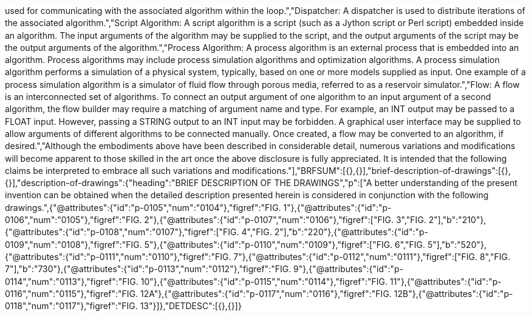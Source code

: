 used for communicating with the associated algorithm within the loop.","Dispatcher: A dispatcher is used to distribute iterations of the associated algorithm.","Script Algorithm: A script algorithm is a script (such as a Jython script or Perl script) embedded inside an algorithm. The input arguments of the algorithm may be supplied to the script, and the output arguments of the script may be the output arguments of the algorithm.","Process Algorithm: A process algorithm is an external process that is embedded into an algorithm. Process algorithms may include process simulation algorithms and optimization algorithms. A process simulation algorithm performs a simulation of a physical system, typically, based on one or more models supplied as input. One example of a process simulation algorithm is a simulator of fluid flow through porous media, referred to as a reservoir simulator.","Flow: A flow is an interconnected set of algorithms. To connect an output argument of one algorithm to an input argument of a second algorithm, the flow builder may require a matching of argument name and type. For example, an INT output may be passed to a FLOAT input. However, passing a STRING output to an INT input may be forbidden. A graphical user interface may be supplied to allow arguments of different algorithms to be connected manually. Once created, a flow may be converted to an algorithm, if desired.","Although the embodiments above have been described in considerable detail, numerous variations and modifications will become apparent to those skilled in the art once the above disclosure is fully appreciated. It is intended that the following claims be interpreted to embrace all such variations and modifications."],"BRFSUM":[{},{}],"brief-description-of-drawings":[{},{}],"description-of-drawings":{"heading":"BRIEF DESCRIPTION OF THE DRAWINGS","p":["A better understanding of the present invention can be obtained when the detailed description presented herein is considered in conjunction with the following drawings.",{"@attributes":{"id":"p-0105","num":"0104"},"figref":"FIG. 1"},{"@attributes":{"id":"p-0106","num":"0105"},"figref":"FIG. 2"},{"@attributes":{"id":"p-0107","num":"0106"},"figref":["FIG. 3","FIG. 2"],"b":"210"},{"@attributes":{"id":"p-0108","num":"0107"},"figref":["FIG. 4","FIG. 2"],"b":"220"},{"@attributes":{"id":"p-0109","num":"0108"},"figref":"FIG. 5"},{"@attributes":{"id":"p-0110","num":"0109"},"figref":["FIG. 6","FIG. 5"],"b":"520"},{"@attributes":{"id":"p-0111","num":"0110"},"figref":"FIG. 7"},{"@attributes":{"id":"p-0112","num":"0111"},"figref":["FIG. 8","FIG. 7"],"b":"730"},{"@attributes":{"id":"p-0113","num":"0112"},"figref":"FIG. 9"},{"@attributes":{"id":"p-0114","num":"0113"},"figref":"FIG. 10"},{"@attributes":{"id":"p-0115","num":"0114"},"figref":"FIG. 11"},{"@attributes":{"id":"p-0116","num":"0115"},"figref":"FIG. 12A"},{"@attributes":{"id":"p-0117","num":"0116"},"figref":"FIG. 12B"},{"@attributes":{"id":"p-0118","num":"0117"},"figref":"FIG. 13"}]},"DETDESC":[{},{}]}
